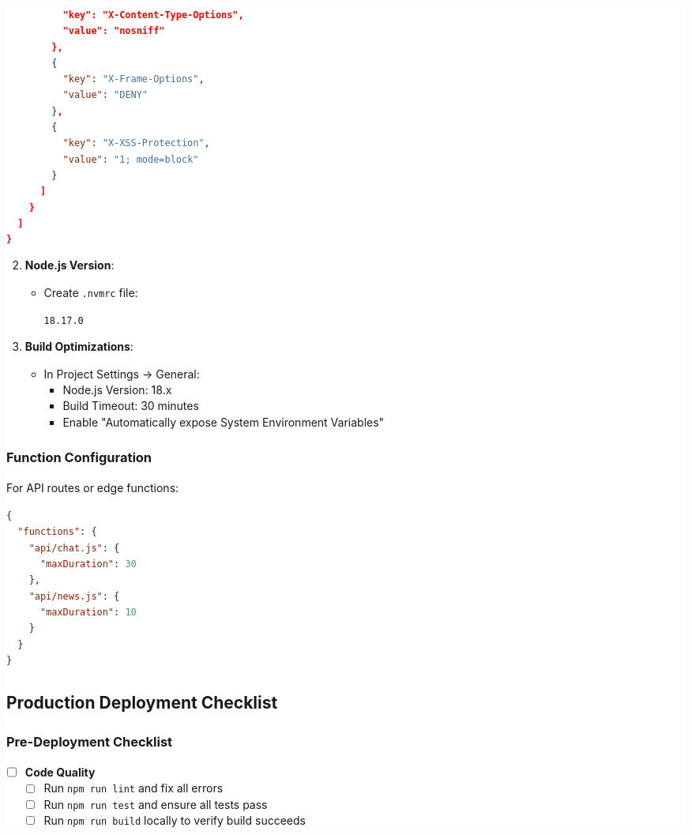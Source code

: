    ```json
             "key": "X-Content-Type-Options",
             "value": "nosniff"
           },
           {
             "key": "X-Frame-Options",
             "value": "DENY"
           },
           {
             "key": "X-XSS-Protection",
             "value": "1; mode=block"
           }
         ]
       }
     ]
   }
   ```

2. **Node.js Version**:
   - Create `.nvmrc` file:
     ```
     18.17.0
     ```

3. **Build Optimizations**:
   - In Project Settings → General:
     - Node.js Version: 18.x
     - Build Timeout: 30 minutes
     - Enable "Automatically expose System Environment Variables"

### Function Configuration

For API routes or edge functions:
```json
{
  "functions": {
    "api/chat.js": {
      "maxDuration": 30
    },
    "api/news.js": {
      "maxDuration": 10
    }
  }
}
```

## Production Deployment Checklist

### Pre-Deployment Checklist

- [ ] **Code Quality**
  - [ ] Run `npm run lint` and fix all errors
  - [ ] Run `npm run test` and ensure all tests pass
  - [ ] Run `npm run build` locally to verify build succeeds
